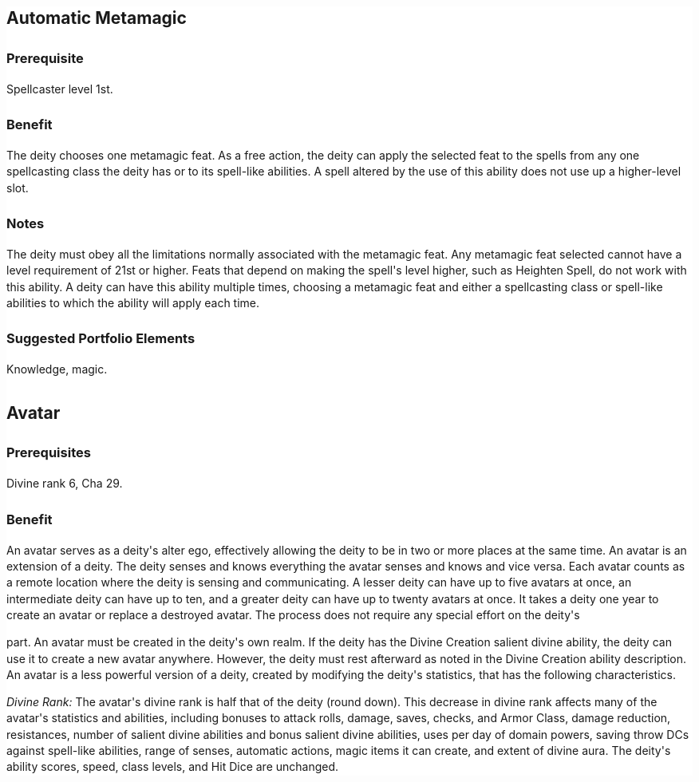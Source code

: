 ## Automatic Metamagic

### Prerequisite
Spellcaster level 1st.

### Benefit
The deity chooses one metamagic feat. As a free action, the
deity can apply the selected feat to the spells from any one
spellcasting class the deity has or to its spell-like abilities. A spell
altered by the use of this ability does not use up a higher-level slot.

### Notes
The deity must obey all the limitations normally associated
with the metamagic feat. Any metamagic feat selected cannot have a level
requirement of 21st or higher. Feats that depend on making the spell's
level higher, such as Heighten Spell, do not work with this ability. A
deity can have this ability multiple times, choosing a metamagic feat
and either a spellcasting class or spell-like abilities to which the
ability will apply each time.

### Suggested Portfolio Elements
Knowledge, magic.

## Avatar

### Prerequisites
Divine rank 6, Cha 29.

### Benefit
An avatar serves as a deity's alter ego, effectively
allowing the deity to be in two or more places at the same time. An
avatar is an extension of a deity. The deity senses and knows everything
the avatar senses and knows and vice versa. Each avatar counts as a
remote location where the deity is sensing and communicating. A lesser
deity can have up to five avatars at once, an intermediate deity can
have up to ten, and a greater deity can have up to twenty avatars at
once. It takes a deity one year to create an avatar or replace a
destroyed avatar. The process does not require any special effort on the
deity's

part. An avatar must be created in the deity's own realm. If the deity
has the Divine Creation salient divine ability, the deity can use it to
create a new avatar anywhere. However, the deity must rest afterward as
noted in the Divine Creation ability description. An avatar is a less
powerful version of a deity, created by modifying the deity's
statistics, that has the following characteristics.

*Divine Rank:* The avatar's divine rank is half that of the deity (round
down). This decrease in divine rank affects many of the avatar's
statistics and abilities, including bonuses to attack rolls, damage,
saves, checks, and Armor Class, damage reduction, resistances, number of
salient divine abilities and bonus salient divine abilities, uses per
day of domain powers, saving throw DCs against spell-like abilities,
range of senses, automatic actions, magic items it can create, and
extent of divine aura. The deity's ability scores, speed, class levels,
and Hit Dice are unchanged.
